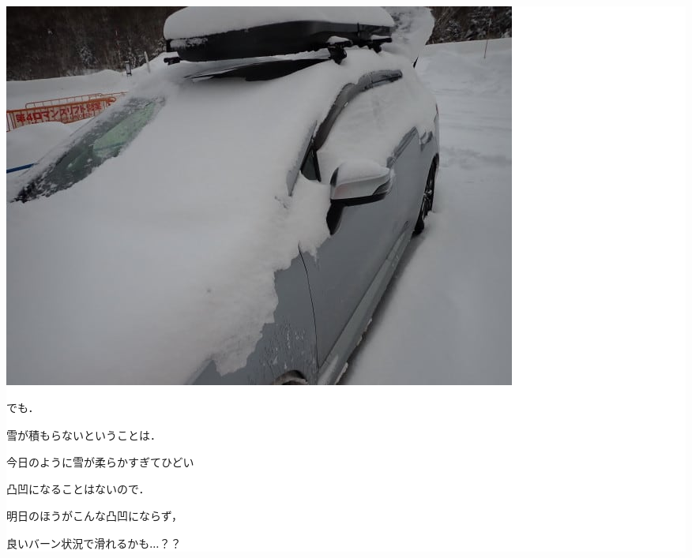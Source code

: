 ![26e3d62ecab56ece723d8d4747fbafe5.jpg](images/26e3d62ecab56ece723d8d4747fbafe5.jpg)







でも．


雪が積もらないということは．


今日のように雪が柔らかすぎてひどい


凸凹になることはないので．


明日のほうがこんな凸凹にならず，


良いバーン状況で滑れるかも…？？



